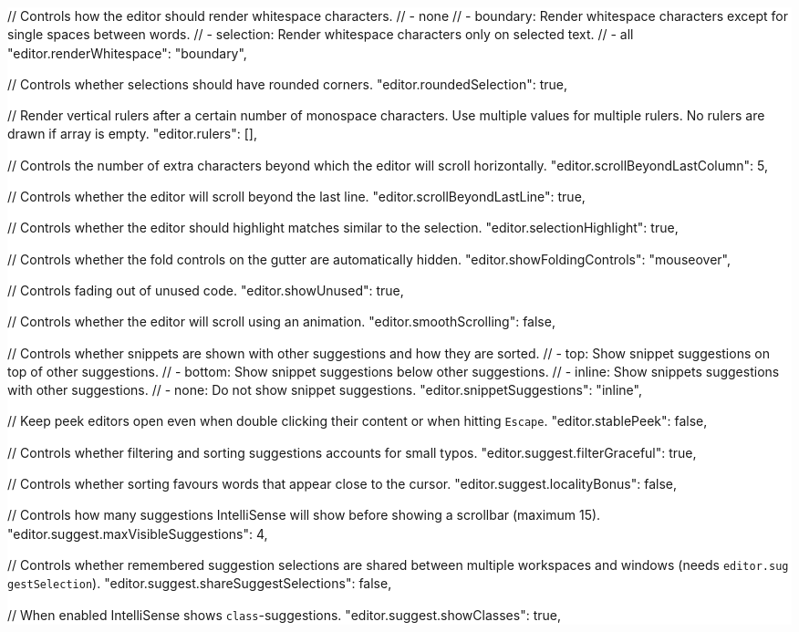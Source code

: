   // Controls how the editor should render whitespace characters.
  //  - none
  //  - boundary: Render whitespace characters except for single spaces between words.
  //  - selection: Render whitespace characters only on selected text.
  //  - all
  "editor.renderWhitespace": "boundary",

  // Controls whether selections should have rounded corners.
  "editor.roundedSelection": true,

  // Render vertical rulers after a certain number of monospace characters. Use multiple values for multiple rulers. No rulers are drawn if array is empty.
  "editor.rulers": [],

  // Controls the number of extra characters beyond which the editor will scroll horizontally.
  "editor.scrollBeyondLastColumn": 5,

  // Controls whether the editor will scroll beyond the last line.
  "editor.scrollBeyondLastLine": true,

  // Controls whether the editor should highlight matches similar to the selection.
  "editor.selectionHighlight": true,

  // Controls whether the fold controls on the gutter are automatically hidden.
  "editor.showFoldingControls": "mouseover",

  // Controls fading out of unused code.
  "editor.showUnused": true,

  // Controls whether the editor will scroll using an animation.
  "editor.smoothScrolling": false,

  // Controls whether snippets are shown with other suggestions and how they are sorted.
  //  - top: Show snippet suggestions on top of other suggestions.
  //  - bottom: Show snippet suggestions below other suggestions.
  //  - inline: Show snippets suggestions with other suggestions.
  //  - none: Do not show snippet suggestions.
  "editor.snippetSuggestions": "inline",

  // Keep peek editors open even when double clicking their content or when hitting `Escape`.
  "editor.stablePeek": false,

  // Controls whether filtering and sorting suggestions accounts for small typos.
  "editor.suggest.filterGraceful": true,

  // Controls whether sorting favours words that appear close to the cursor.
  "editor.suggest.localityBonus": false,

  // Controls how many suggestions IntelliSense will show before showing a scrollbar (maximum 15).
  "editor.suggest.maxVisibleSuggestions": 4,

  // Controls whether remembered suggestion selections are shared between multiple workspaces and windows (needs `editor.suggestSelection`).
  "editor.suggest.shareSuggestSelections": false,

  // When enabled IntelliSense shows `class`-suggestions.
  "editor.suggest.showClasses": true,
